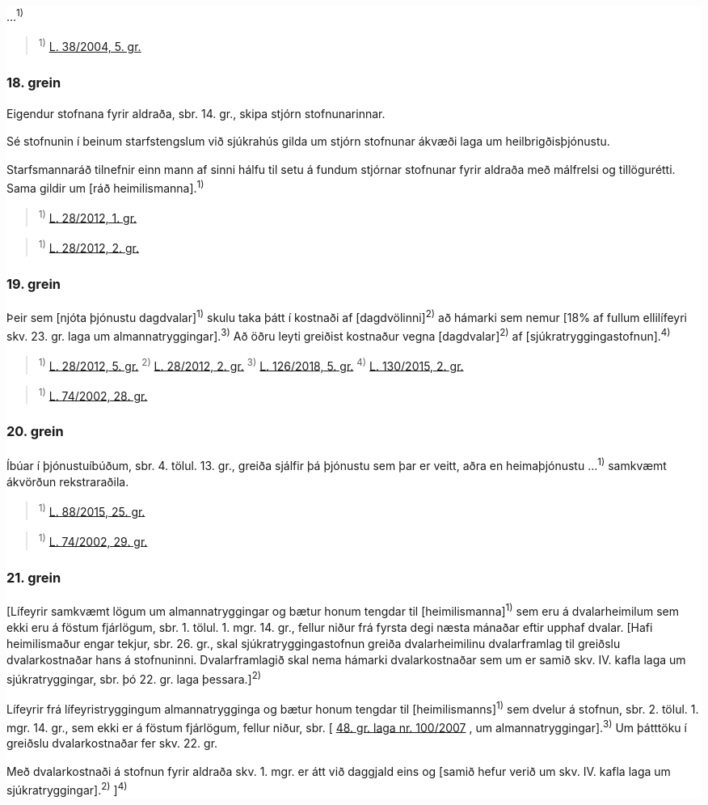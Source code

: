 …<sup>1)</sup> 

> <sup>1)</sup> [L. 38/2004, 5. gr.](https://althingi.is/altext/stjt/2004.038.html)

### 18. grein

Eigendur stofnana fyrir aldraða, sbr. 14. gr., skipa stjórn stofnunarinnar.

Sé stofnunin í beinum starfstengslum við sjúkrahús gilda um stjórn stofnunar ákvæði laga um heilbrigðisþjónustu.

Starfsmannaráð tilnefnir einn mann af sinni hálfu til setu á fundum stjórnar stofnunar fyrir aldraða með málfrelsi og tillögurétti. Sama gildir um [ráð heimilismanna].<sup>1)</sup> 

> <sup>1)</sup> [L. 28/2012, 1. gr.](https://althingi.is/altext/stjt/2012.028.html)

> <sup>1)</sup> [L. 28/2012, 2. gr.](https://althingi.is/altext/stjt/2012.028.html)

### 19. grein

Þeir sem [njóta þjónustu dagdvalar]<sup>1)</sup> skulu taka þátt í kostnaði af [dagdvölinni]<sup>2)</sup> að hámarki sem nemur [18% af fullum ellilífeyri skv. 23. gr. laga um almannatryggingar].<sup>3)</sup> Að öðru leyti greiðist kostnaður vegna [dagdvalar]<sup>2)</sup> af [sjúkratryggingastofnun].<sup>4)</sup> 

> <sup>1)</sup> [L. 28/2012, 5. gr.](https://althingi.is/altext/stjt/2012.028.html) <sup>2)</sup> [L. 28/2012, 2. gr.](https://althingi.is/altext/stjt/2012.028.html) <sup>3)</sup> [L. 126/2018, 5. gr.](https://althingi.is/altext/stjt/2018.126.html) <sup>4)</sup> [L. 130/2015, 2. gr.](https://althingi.is/altext/stjt/2015.130.html)

> <sup>1)</sup> [L. 74/2002, 28. gr.](https://althingi.is/altext/stjt/2002.074.html)

### 20. grein

Íbúar í þjónustuíbúðum, sbr. 4. tölul. 13. gr., greiða sjálfir þá þjónustu sem þar er veitt, aðra en heimaþjónustu …<sup>1)</sup> samkvæmt ákvörðun rekstraraðila.

> <sup>1)</sup> [L. 88/2015, 25. gr.](https://althingi.is/altext/stjt/2015.088.html)

> <sup>1)</sup> [L. 74/2002, 29. gr.](https://althingi.is/altext/stjt/2002.074.html)

### 21. grein

[Lífeyrir samkvæmt lögum um almannatryggingar og bætur honum tengdar til [heimilismanna]<sup>1)</sup> sem eru á dvalarheimilum sem ekki eru á föstum fjárlögum, sbr. 1. tölul. 1. mgr. 14. gr., fellur niður frá fyrsta degi næsta mánaðar eftir upphaf dvalar. [Hafi heimilismaður engar tekjur, sbr. 26. gr., skal sjúkratryggingastofnun greiða dvalarheimilinu dvalarframlag til greiðslu dvalarkostnaðar hans á stofnuninni. Dvalarframlagið skal nema hámarki dvalarkostnaðar sem um er samið skv. IV. kafla laga um sjúkratryggingar, sbr. þó 22. gr. laga þessara.]<sup>2)</sup> 

Lífeyrir frá lífeyristryggingum almannatrygginga og bætur honum tengdar til [heimilismanns]<sup>1)</sup> sem dvelur á stofnun, sbr. 2. tölul. 1. mgr. 14. gr., sem ekki er á föstum fjárlögum, fellur niður, sbr. [ [48. gr. laga nr. 100/2007](2007100.md#G48) , um almannatryggingar].<sup>3)</sup> Um þátttöku í greiðslu dvalarkostnaðar fer skv. 22. gr.

Með dvalarkostnaði á stofnun fyrir aldraða skv. 1. mgr. er átt við daggjald eins og [samið hefur verið um skv. IV. kafla laga um sjúkratryggingar].<sup>2)</sup> ]<sup>4)</sup> 

